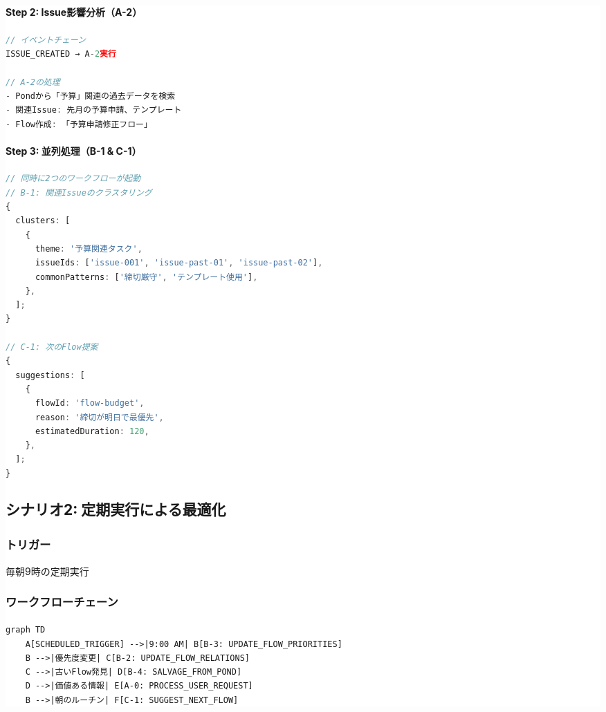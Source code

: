 #### Step 2: Issue影響分析（A-2）

```typescript
// イベントチェーン
ISSUE_CREATED → A-2実行

// A-2の処理
- Pondから「予算」関連の過去データを検索
- 関連Issue: 先月の予算申請、テンプレート
- Flow作成: 「予算申請修正フロー」
```

#### Step 3: 並列処理（B-1 & C-1）

```typescript
// 同時に2つのワークフローが起動
// B-1: 関連Issueのクラスタリング
{
  clusters: [
    {
      theme: '予算関連タスク',
      issueIds: ['issue-001', 'issue-past-01', 'issue-past-02'],
      commonPatterns: ['締切厳守', 'テンプレート使用'],
    },
  ];
}

// C-1: 次のFlow提案
{
  suggestions: [
    {
      flowId: 'flow-budget',
      reason: '締切が明日で最優先',
      estimatedDuration: 120,
    },
  ];
}
```

## シナリオ2: 定期実行による最適化

### トリガー

毎朝9時の定期実行

### ワークフローチェーン

```mermaid
graph TD
    A[SCHEDULED_TRIGGER] -->|9:00 AM| B[B-3: UPDATE_FLOW_PRIORITIES]
    B -->|優先度変更| C[B-2: UPDATE_FLOW_RELATIONS]
    C -->|古いFlow発見| D[B-4: SALVAGE_FROM_POND]
    D -->|価値ある情報| E[A-0: PROCESS_USER_REQUEST]
    B -->|朝のルーチン| F[C-1: SUGGEST_NEXT_FLOW]
```
